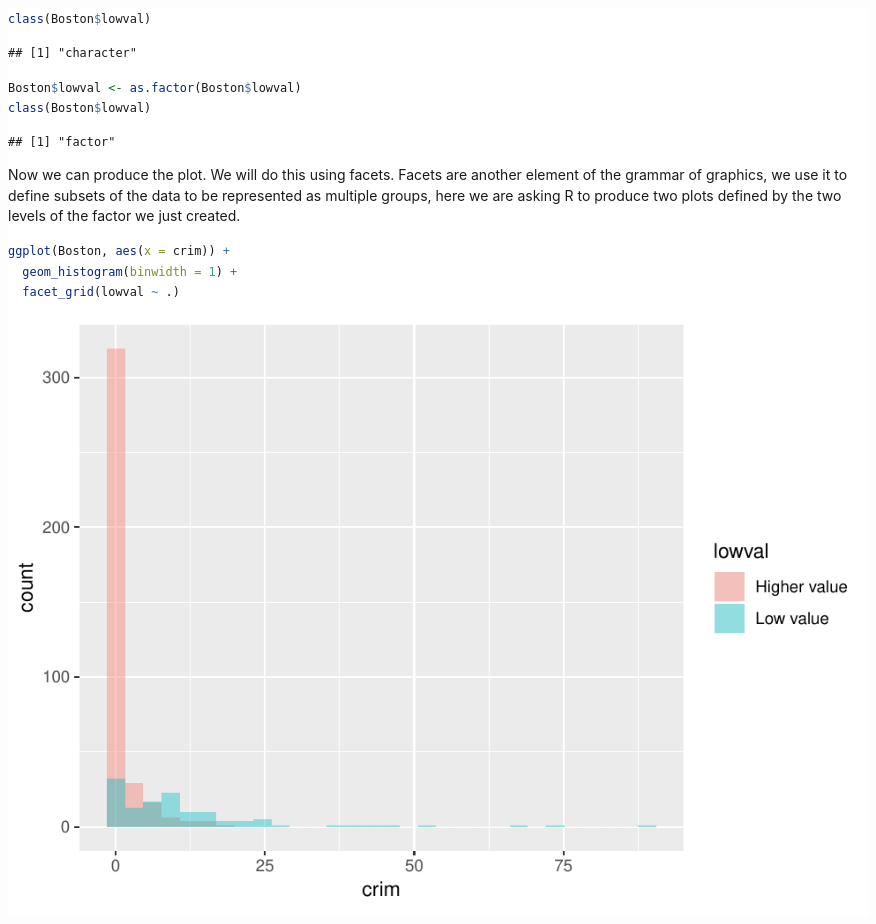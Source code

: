 
```r
class(Boston$lowval)
```

```
## [1] "character"
```

```r
Boston$lowval <- as.factor(Boston$lowval)
class(Boston$lowval)
```

```
## [1] "factor"
```

Now we can produce the plot. We will do this using facets. Facets are another element of the grammar of graphics, we use it to define subsets of the data to be represented as multiple groups, here we are asking R to produce two plots defined by the two levels of the factor we just created.


```r
ggplot(Boston, aes(x = crim)) +
  geom_histogram(binwidth = 1) +
  facet_grid(lowval ~ .) 
```

![](03-visualisation_files/figure-latex/unnamed-chunk-21-1.pdf) 


[^1]: Tufte, Edward (2001) *The visual display of quantitative information.* 2nd Edition. Graphic Press.
[^2]: Few, Stephen (2012) *Show me the numbers: designing graphics and tables to enlighten.* 2nd Edition. Analytics Press.
[^3]: Cairo, Alberto (2016) *The truthful art: data, charts, and maps for communication.* New Riders.
[^4]: Split into two groups.
[^5]: [This](http://tomhopper.me/2010/08/30/graphing-highly-skewed-data/) is an interesting blog entry in solutions when you have highly skewed data. 